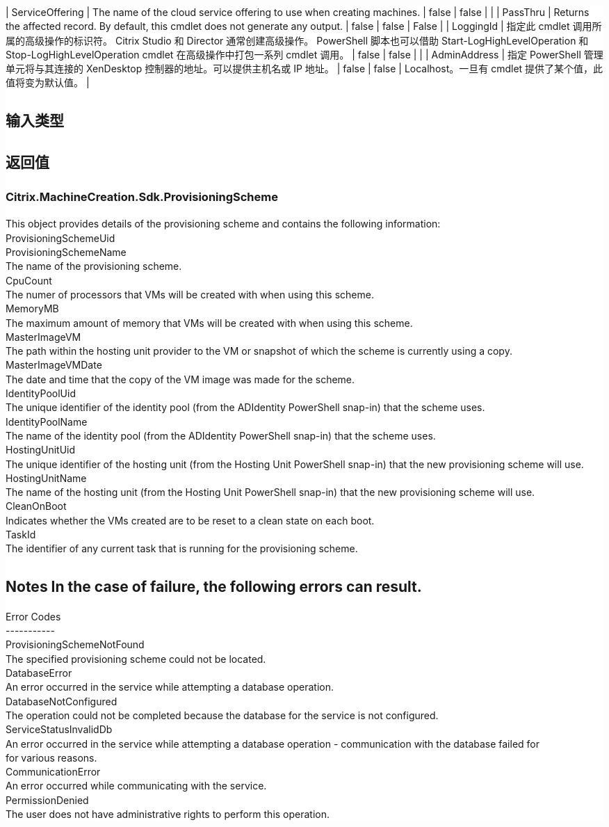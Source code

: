 | ServiceOffering        | The name of the cloud service offering to use when creating machines.                                                                                                  | false | false |                                       |
| PassThru               | Returns the affected record. By default, this cmdlet does not generate any output.                                                                                     | false | false | False                                 |
| LoggingId              | 指定此 cmdlet 调用所属的高级操作的标识符。 Citrix Studio 和 Director 通常创建高级操作。 PowerShell 脚本也可以借助 Start-LogHighLevelOperation 和 Stop-LogHighLevelOperation cmdlet 在高级操作中打包一系列 cmdlet 调用。 | false | false |                                       |
| AdminAddress           | 指定 PowerShell 管理单元将与其连接的 XenDesktop 控制器的地址。可以提供主机名或 IP 地址。                                                                                                             | false | false | Localhost。一旦有 cmdlet 提供了某个值，此值将变为默认值。 |

## 输入类型

### 

## 返回值

### Citrix.MachineCreation.Sdk.ProvisioningScheme  
This object provides details of the provisioning scheme and contains the following information:  
ProvisioningSchemeUid  
ProvisioningSchemeName  
The name of the provisioning scheme.  
CpuCount  
The numer of processors that VMs will be created with when using this scheme.  
MemoryMB  
The maximum amount of memory that VMs will be created with when using this scheme.  
MasterImageVM  
The path within the hosting unit provider to the VM or snapshot of which the scheme is currently using a copy.  
MasterImageVMDate  
The date and time that the copy of the VM image was made for the scheme.  
IdentityPoolUid  
The unique identifier of the identity pool (from the ADIdentity PowerShell snap-in) that the scheme uses.  
IdentityPoolName  
The name of the identity pool (from the ADIdentity PowerShell snap-in) that the scheme uses.  
HostingUnitUid  
The unique identifier of the hosting unit (from the Hosting Unit PowerShell snap-in) that the new provisioning scheme will use.  
HostingUnitName  
The name of the hosting unit (from the Hosting Unit PowerShell snap-in) that the new provisioning scheme will use.  
CleanOnBoot  
Indicates whether the VMs created are to be reset to a clean state on each boot.  
TaskId  
The identifier of any current task that is running for the provisioning scheme.

## Notes In the case of failure, the following errors can result.  
Error Codes  
\---\---\-----  
ProvisioningSchemeNotFound  
The specified provisioning scheme could not be located.  
DatabaseError  
An error occurred in the service while attempting a database operation.  
DatabaseNotConfigured  
The operation could not be completed because the database for the service is not configured.  
ServiceStatusInvalidDb  
An error occurred in the service while attempting a database operation - communication with the database failed for  
for various reasons.  
CommunicationError  
An error occurred while communicating with the service.  
PermissionDenied  
The user does not have administrative rights to perform this operation.  